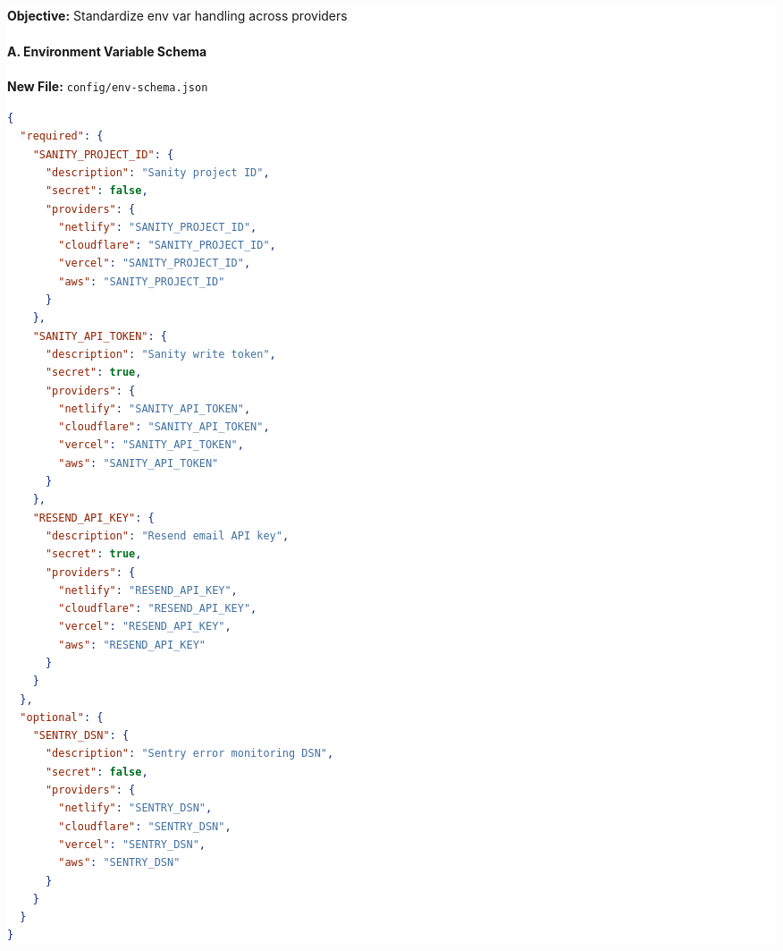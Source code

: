 **Objective:** Standardize env var handling across providers

#### A. Environment Variable Schema

**New File:** `config/env-schema.json`

```json
{
  "required": {
    "SANITY_PROJECT_ID": {
      "description": "Sanity project ID",
      "secret": false,
      "providers": {
        "netlify": "SANITY_PROJECT_ID",
        "cloudflare": "SANITY_PROJECT_ID",
        "vercel": "SANITY_PROJECT_ID",
        "aws": "SANITY_PROJECT_ID"
      }
    },
    "SANITY_API_TOKEN": {
      "description": "Sanity write token",
      "secret": true,
      "providers": {
        "netlify": "SANITY_API_TOKEN",
        "cloudflare": "SANITY_API_TOKEN",
        "vercel": "SANITY_API_TOKEN",
        "aws": "SANITY_API_TOKEN"
      }
    },
    "RESEND_API_KEY": {
      "description": "Resend email API key",
      "secret": true,
      "providers": {
        "netlify": "RESEND_API_KEY",
        "cloudflare": "RESEND_API_KEY",
        "vercel": "RESEND_API_KEY",
        "aws": "RESEND_API_KEY"
      }
    }
  },
  "optional": {
    "SENTRY_DSN": {
      "description": "Sentry error monitoring DSN",
      "secret": false,
      "providers": {
        "netlify": "SENTRY_DSN",
        "cloudflare": "SENTRY_DSN",
        "vercel": "SENTRY_DSN",
        "aws": "SENTRY_DSN"
      }
    }
  }
}
```
